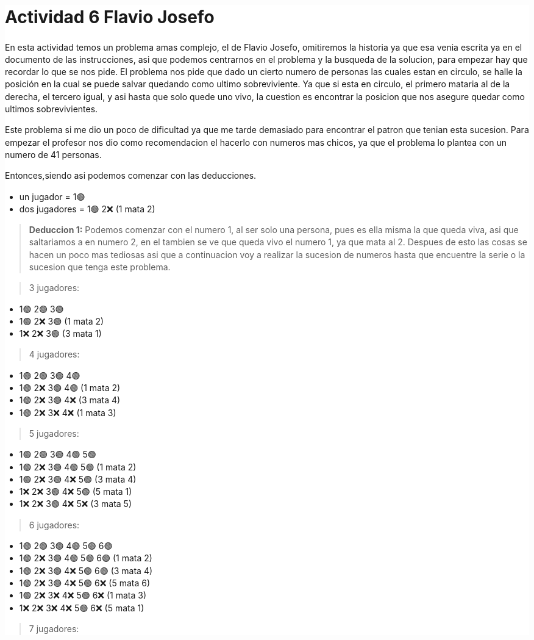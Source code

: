# Actividad 6 Flavio Josefo

En esta actividad temos un problema amas complejo, el de Flavio Josefo, omitiremos la historia ya que esa venia escrita ya en el documento de las instrucciones, asi que podemos centrarnos en el problema y la busqueda de la solucion, para empezar hay que recordar lo que se nos pide.
El problema nos pide que dado un cierto numero de personas las cuales estan en circulo, se halle la posición en la cual se puede salvar quedando como ultimo sobreviviente. Ya que si esta en circulo, el primero mataria al de la derecha, el tercero igual, y asi hasta que solo quede uno vivo, la cuestion es encontrar la posicion que nos asegure quedar como ultimos sobrevivientes.

Este problema si me dio un poco de dificultad ya que me tarde demasiado para encontrar el patron que tenian esta sucesion. Para empezar el profesor nos dio como recomendacion el hacerlo con numeros mas chicos, ya que el problema lo plantea con un numero de 41 personas.

Entonces,siendo asi podemos comenzar con las deducciones.

- un jugador = 1🟢
- dos jugadores = 1🟢 2❌ (1 mata 2)

>**Deduccion 1:**
>Podemos comenzar con el numero 1, al ser solo una persona, pues es ella misma la que queda viva, asi que saltariamos a en numero 2, en el tambien se ve que queda vivo el numero 1, ya que mata al 2. Despues de esto las cosas se hacen un poco mas tediosas asi que a continuacion voy a realizar la sucesion de numeros hasta que encuentre la serie o la sucesion que tenga este problema.

> 3 jugadores:

- 1🟢 2🟢 3🟢
- 1🟢 2❌ 3🟢 (1 mata 2)
- 1❌ 2❌ 3🟢 (3 mata 1)

> 4 jugadores:

- 1🟢 2🟢 3🟢 4🟢
- 1🟢 2❌ 3🟢 4🟢 (1 mata 2)
- 1🟢 2❌ 3🟢 4❌ (3 mata 4)
- 1🟢 2❌ 3❌ 4❌ (1 mata 3)

> 5 jugadores:

- 1🟢 2🟢 3🟢 4🟢 5🟢
- 1🟢 2❌ 3🟢 4🟢 5🟢 (1 mata 2)
- 1🟢 2❌ 3🟢 4❌ 5🟢 (3 mata 4)
- 1❌ 2❌ 3🟢 4❌ 5🟢 (5 mata 1)
- 1❌ 2❌ 3🟢 4❌ 5❌ (3 mata 5)

> 6 jugadores:

- 1🟢 2🟢 3🟢 4🟢 5🟢 6🟢
- 1🟢 2❌ 3🟢 4🟢 5🟢 6🟢 (1 mata 2)
- 1🟢 2❌ 3🟢 4❌ 5🟢 6🟢 (3 mata 4)
- 1🟢 2❌ 3🟢 4❌ 5🟢 6❌ (5 mata 6)
- 1🟢 2❌ 3❌ 4❌ 5🟢 6❌ (1 mata 3)
- 1❌ 2❌ 3❌ 4❌ 5🟢 6❌ (5 mata 1)

>7 jugadores:
